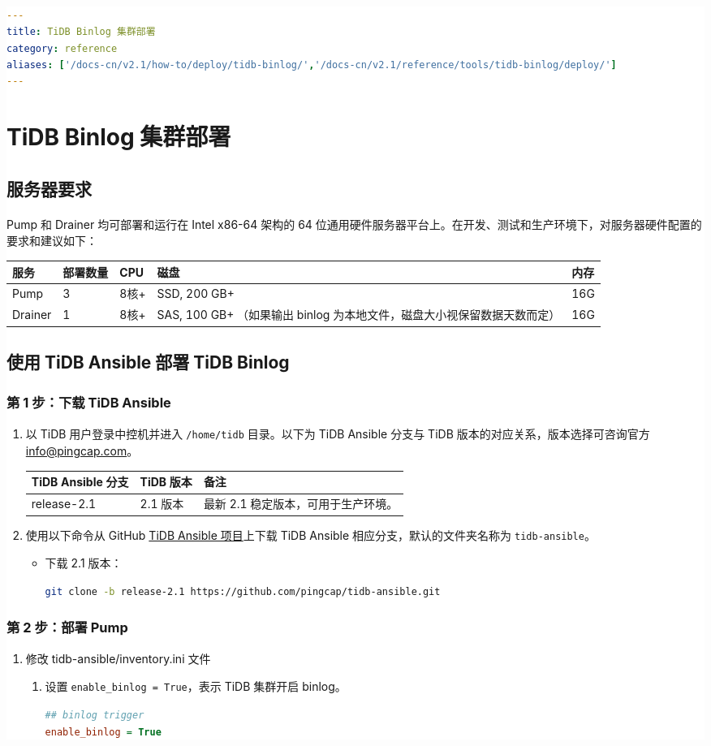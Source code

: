 ```yaml
---
title: TiDB Binlog 集群部署
category: reference
aliases: ['/docs-cn/v2.1/how-to/deploy/tidb-binlog/','/docs-cn/v2.1/reference/tools/tidb-binlog/deploy/']
---
```


# TiDB Binlog 集群部署

## 服务器要求

Pump 和 Drainer 均可部署和运行在 Intel x86-64 架构的 64 位通用硬件服务器平台上。在开发、测试和生产环境下，对服务器硬件配置的要求和建议如下：

| 服务     | 部署数量       | CPU   | 磁盘          | 内存   |
| :-------- | :-------- | :--------| :--------------- | :------ |
| Pump | 3 | 8核+   | SSD, 200 GB+ | 16G |
| Drainer | 1 | 8核+ | SAS, 100 GB+ （如果输出 binlog 为本地文件，磁盘大小视保留数据天数而定） | 16G |

## 使用 TiDB Ansible 部署 TiDB Binlog

### 第 1 步：下载 TiDB Ansible

1. 以 TiDB 用户登录中控机并进入 `/home/tidb` 目录。以下为 TiDB Ansible 分支与 TiDB 版本的对应关系，版本选择可咨询官方 info@pingcap.com。

    | TiDB Ansible 分支 | TiDB 版本 | 备注 |
    | ---------------- | --------- | --- |
    | release-2.1 | 2.1 版本 | 最新 2.1 稳定版本，可用于生产环境。 |

2. 使用以下命令从 GitHub [TiDB Ansible 项目](https://github.com/pingcap/tidb-ansible)上下载 TiDB Ansible 相应分支，默认的文件夹名称为 `tidb-ansible`。

    - 下载 2.1 版本：

        ```bash
        git clone -b release-2.1 https://github.com/pingcap/tidb-ansible.git
        ```

### 第 2 步：部署 Pump

1. 修改 tidb-ansible/inventory.ini 文件

    1. 设置 `enable_binlog = True`，表示 TiDB 集群开启 binlog。

        ```ini
        ## binlog trigger
        enable_binlog = True
        ```
